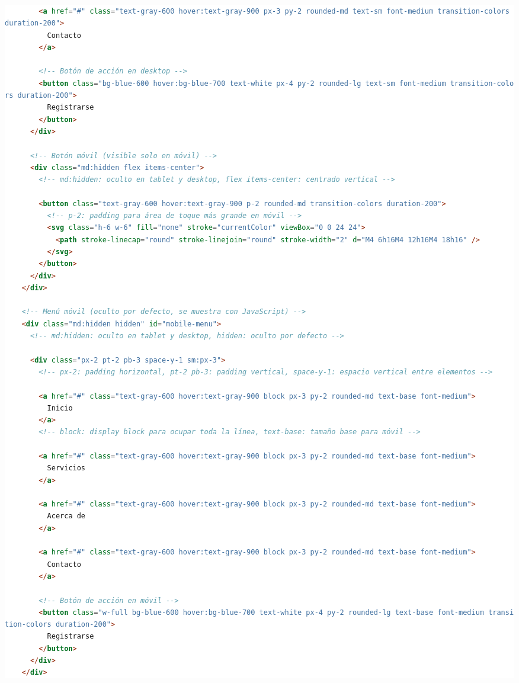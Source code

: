 ```html
        <a href="#" class="text-gray-600 hover:text-gray-900 px-3 py-2 rounded-md text-sm font-medium transition-colors duration-200">
          Contacto
        </a>
        
        <!-- Botón de acción en desktop -->
        <button class="bg-blue-600 hover:bg-blue-700 text-white px-4 py-2 rounded-lg text-sm font-medium transition-colors duration-200">
          Registrarse
        </button>
      </div>
      
      <!-- Botón móvil (visible solo en móvil) -->
      <div class="md:hidden flex items-center">
        <!-- md:hidden: oculto en tablet y desktop, flex items-center: centrado vertical -->
        
        <button class="text-gray-600 hover:text-gray-900 p-2 rounded-md transition-colors duration-200">
          <!-- p-2: padding para área de toque más grande en móvil -->
          <svg class="h-6 w-6" fill="none" stroke="currentColor" viewBox="0 0 24 24">
            <path stroke-linecap="round" stroke-linejoin="round" stroke-width="2" d="M4 6h16M4 12h16M4 18h16" />
          </svg>
        </button>
      </div>
    </div>
    
    <!-- Menú móvil (oculto por defecto, se muestra con JavaScript) -->
    <div class="md:hidden hidden" id="mobile-menu">
      <!-- md:hidden: oculto en tablet y desktop, hidden: oculto por defecto -->
      
      <div class="px-2 pt-2 pb-3 space-y-1 sm:px-3">
        <!-- px-2: padding horizontal, pt-2 pb-3: padding vertical, space-y-1: espacio vertical entre elementos -->
        
        <a href="#" class="text-gray-600 hover:text-gray-900 block px-3 py-2 rounded-md text-base font-medium">
          Inicio
        </a>
        <!-- block: display block para ocupar toda la línea, text-base: tamaño base para móvil -->
        
        <a href="#" class="text-gray-600 hover:text-gray-900 block px-3 py-2 rounded-md text-base font-medium">
          Servicios
        </a>
        
        <a href="#" class="text-gray-600 hover:text-gray-900 block px-3 py-2 rounded-md text-base font-medium">
          Acerca de
        </a>
        
        <a href="#" class="text-gray-600 hover:text-gray-900 block px-3 py-2 rounded-md text-base font-medium">
          Contacto
        </a>
        
        <!-- Botón de acción en móvil -->
        <button class="w-full bg-blue-600 hover:bg-blue-700 text-white px-4 py-2 rounded-lg text-base font-medium transition-colors duration-200">
          Registrarse
        </button>
      </div>
    </div>
```